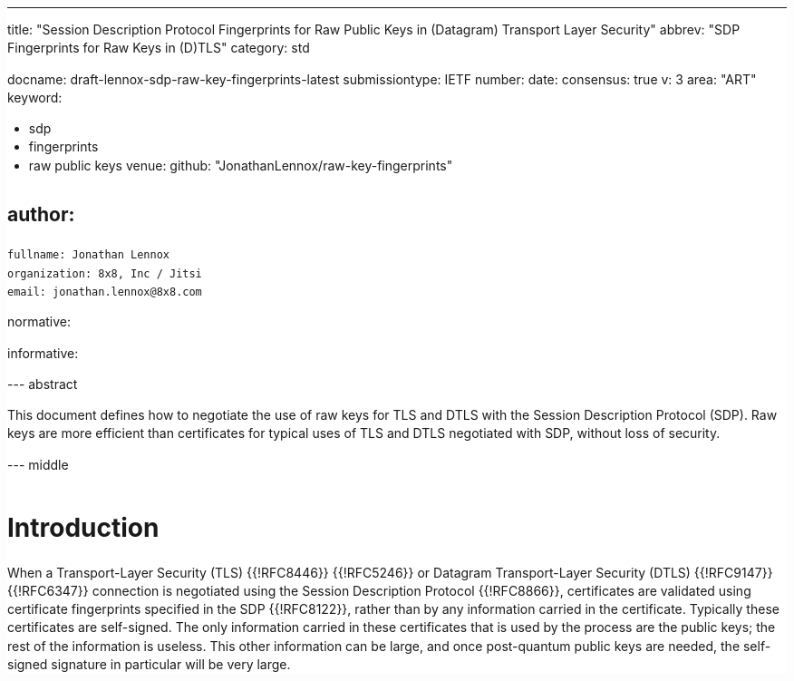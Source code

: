 ---
title: "Session Description Protocol Fingerprints for Raw Public Keys in (Datagram) Transport Layer Security"
abbrev: "SDP Fingerprints for Raw Keys in (D)TLS"
category: std

docname: draft-lennox-sdp-raw-key-fingerprints-latest
submissiontype: IETF
number:
date:
consensus: true
v: 3
area: "ART"
keyword:
 - sdp
 - fingerprints
 - raw public keys
venue:
  github: "JonathanLennox/raw-key-fingerprints"

author:
 -
    fullname: Jonathan Lennox
    organization: 8x8, Inc / Jitsi
    email: jonathan.lennox@8x8.com

normative:

informative:


--- abstract

This document defines how to negotiate the use of raw keys for TLS and DTLS
with the Session Description Protocol (SDP). Raw keys are more efficient
than certificates for typical uses of TLS and DTLS negotiated with
SDP, without loss of security.

--- middle

# Introduction

When a Transport-Layer Security (TLS) {{!RFC8446}} {{!RFC5246}} or Datagram
Transport-Layer Security (DTLS) {{!RFC9147}} {{!RFC6347}}
connection is negotiated using the Session Description Protocol {{!RFC8866}},
certificates are validated using certificate fingerprints specified in
the SDP {{!RFC8122}}, rather than by any information carried in the certificate.
Typically these certificates are self-signed.
The only information carried in these certificates that is used by the
process are the public keys; the rest of the information is useless.
This other information can be large, and once post-quantum
public keys are needed, the self-signed signature in particular will
be very large.
